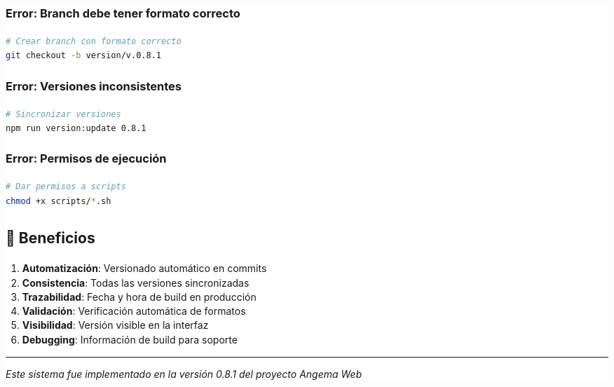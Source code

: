 ### Error: Branch debe tener formato correcto
```bash
# Crear branch con formato correcto
git checkout -b version/v.0.8.1
```

### Error: Versiones inconsistentes
```bash
# Sincronizar versiones
npm run version:update 0.8.1
```

### Error: Permisos de ejecución
```bash
# Dar permisos a scripts
chmod +x scripts/*.sh
```

## 🎉 Beneficios

1. **Automatización**: Versionado automático en commits
2. **Consistencia**: Todas las versiones sincronizadas
3. **Trazabilidad**: Fecha y hora de build en producción
4. **Validación**: Verificación automática de formatos
5. **Visibilidad**: Versión visible en la interfaz
6. **Debugging**: Información de build para soporte

---

*Este sistema fue implementado en la versión 0.8.1 del proyecto Angema Web*